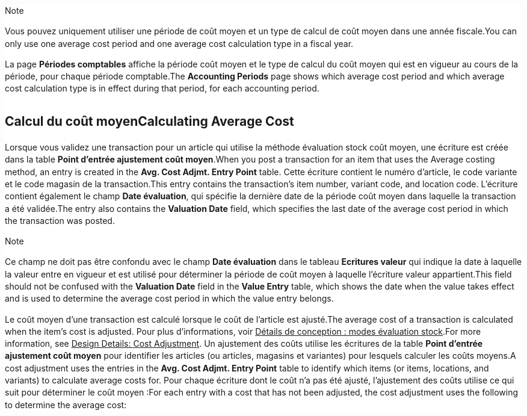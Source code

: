 > [!NOTE]  
>  <span data-ttu-id="6dba6-125">Vous pouvez uniquement utiliser une période de coût moyen et un type de calcul de coût moyen dans une année fiscale.</span><span class="sxs-lookup"><span data-stu-id="6dba6-125">You can only use one average cost period and one average cost calculation type in a fiscal year.</span></span>  
>   
>  <span data-ttu-id="6dba6-126">La page **Périodes comptables** affiche la période coût moyen et le type de calcul du coût moyen qui est en vigueur au cours de la période, pour chaque période comptable.</span><span class="sxs-lookup"><span data-stu-id="6dba6-126">The **Accounting Periods** page shows which average cost period and which average cost calculation type is in effect during that period, for each accounting period.</span></span>  

## <a name="calculating-average-cost"></a><span data-ttu-id="6dba6-127">Calcul du coût moyen</span><span class="sxs-lookup"><span data-stu-id="6dba6-127">Calculating Average Cost</span></span>  
 <span data-ttu-id="6dba6-128">Lorsque vous validez une transaction pour un article qui utilise la méthode évaluation stock coût moyen, une écriture est créée dans la table **Point d’entrée ajustement coût moyen**.</span><span class="sxs-lookup"><span data-stu-id="6dba6-128">When you post a transaction for an item that uses the Average costing method, an entry is created in the **Avg. Cost Adjmt. Entry Point** table.</span></span> <span data-ttu-id="6dba6-129">Cette écriture contient le numéro d’article, le code variante et le code magasin de la transaction.</span><span class="sxs-lookup"><span data-stu-id="6dba6-129">This entry contains the transaction’s item number, variant code, and location code.</span></span> <span data-ttu-id="6dba6-130">L’écriture contient également le champ **Date évaluation**, qui spécifie la dernière date de la période coût moyen dans laquelle la transaction a été validée.</span><span class="sxs-lookup"><span data-stu-id="6dba6-130">The entry also contains the **Valuation Date** field, which specifies the last date of the average cost period in which the transaction was posted.</span></span>  

> [!NOTE]  
>  <span data-ttu-id="6dba6-131">Ce champ ne doit pas être confondu avec le champ **Date évaluation** dans le tableau **Ecritures valeur** qui indique la date à laquelle la valeur entre en vigueur et est utilisé pour déterminer la période de coût moyen à laquelle l’écriture valeur appartient.</span><span class="sxs-lookup"><span data-stu-id="6dba6-131">This field should not be confused with the **Valuation Date** field in the **Value Entry** table, which shows the date when the value takes effect and is used to determine the average cost period in which the value entry belongs.</span></span>  

 <span data-ttu-id="6dba6-132">Le coût moyen d’une transaction est calculé lorsque le coût de l’article est ajusté.</span><span class="sxs-lookup"><span data-stu-id="6dba6-132">The average cost of a transaction is calculated when the item’s cost is adjusted.</span></span> <span data-ttu-id="6dba6-133">Pour plus d’informations, voir [Détails de conception : modes évaluation stock](design-details-cost-adjustment.md).</span><span class="sxs-lookup"><span data-stu-id="6dba6-133">For more information, see [Design Details: Cost Adjustment](design-details-cost-adjustment.md).</span></span> <span data-ttu-id="6dba6-134">Un ajustement des coûts utilise les écritures de la table **Point d’entrée ajustement coût moyen** pour identifier les articles (ou articles, magasins et variantes) pour lesquels calculer les coûts moyens.</span><span class="sxs-lookup"><span data-stu-id="6dba6-134">A cost adjustment uses the entries in the **Avg. Cost Adjmt. Entry Point** table to identify which items (or items, locations, and variants) to calculate average costs for.</span></span> <span data-ttu-id="6dba6-135">Pour chaque écriture dont le coût n’a pas été ajusté, l’ajustement des coûts utilise ce qui suit pour déterminer le coût moyen :</span><span class="sxs-lookup"><span data-stu-id="6dba6-135">For each entry with a cost that has not been adjusted, the cost adjustment uses the following to determine the average cost:</span></span>  
